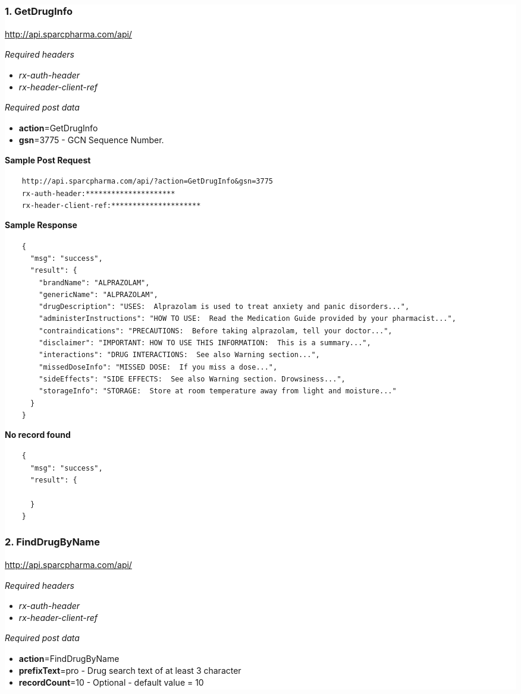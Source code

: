 ### 1. GetDrugInfo
http://api.sparcpharma.com/api/

*Required headers*
 - *rx-auth-header*
 - *rx-header-client-ref*
 
*Required post data*
 - **action**=GetDrugInfo
 - **gsn**=3775 - GCN Sequence Number.

**Sample Post Request**

        http://api.sparcpharma.com/api/?action=GetDrugInfo&gsn=3775
        rx-auth-header:*********************
        rx-header-client-ref:*********************   
   
**Sample Response**

		{
		  "msg": "success",
		  "result": {
		    "brandName": "ALPRAZOLAM",
		    "genericName": "ALPRAZOLAM",
		    "drugDescription": "USES:  Alprazolam is used to treat anxiety and panic disorders...",
		    "administerInstructions": "HOW TO USE:  Read the Medication Guide provided by your pharmacist...",
		    "contraindications": "PRECAUTIONS:  Before taking alprazolam, tell your doctor...",
		    "disclaimer": "IMPORTANT: HOW TO USE THIS INFORMATION:  This is a summary...",
		    "interactions": "DRUG INTERACTIONS:  See also Warning section...",
		    "missedDoseInfo": "MISSED DOSE:  If you miss a dose...",
		    "sideEffects": "SIDE EFFECTS:  See also Warning section. Drowsiness...",
		    "storageInfo": "STORAGE:  Store at room temperature away from light and moisture..."
		  }
		}
		
**No record found**

		{
		  "msg": "success",
		  "result": {

		  }
		}

### 2. FindDrugByName
http://api.sparcpharma.com/api/

*Required headers*
 - *rx-auth-header*
 - *rx-header-client-ref*
 
*Required post data*
 - **action**=FindDrugByName
 - **prefixText**=pro -  Drug search text of at least 3 character
 - **recordCount**=10 - Optional - default value = 10
 